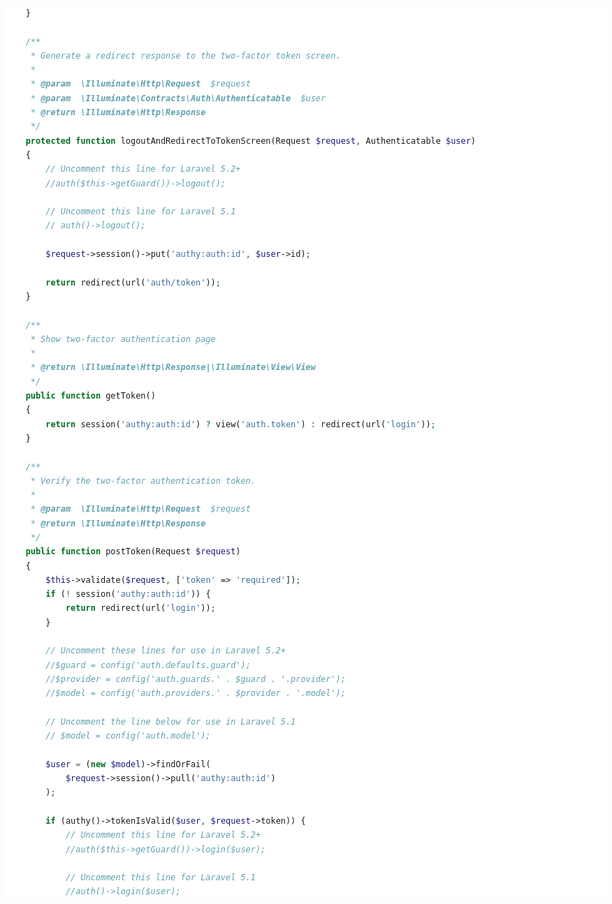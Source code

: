 ```php
    }
    
    /**
     * Generate a redirect response to the two-factor token screen.
     *
     * @param  \Illuminate\Http\Request  $request
     * @param  \Illuminate\Contracts\Auth\Authenticatable  $user
     * @return \Illuminate\Http\Response
     */
    protected function logoutAndRedirectToTokenScreen(Request $request, Authenticatable $user)
    {
        // Uncomment this line for Laravel 5.2+
        //auth($this->getGuard())->logout();

        // Uncomment this line for Laravel 5.1
        // auth()->logout();

        $request->session()->put('authy:auth:id', $user->id);

        return redirect(url('auth/token'));
    }

    /**
     * Show two-factor authentication page
     *
     * @return \Illuminate\Http\Response|\Illuminate\View\View
     */
    public function getToken()
    {
        return session('authy:auth:id') ? view('auth.token') : redirect(url('login'));
    }

    /**
     * Verify the two-factor authentication token.
     *
     * @param  \Illuminate\Http\Request  $request
     * @return \Illuminate\Http\Response
     */
    public function postToken(Request $request)
    {
        $this->validate($request, ['token' => 'required']);
        if (! session('authy:auth:id')) {
            return redirect(url('login'));
        }

        // Uncomment these lines for use in Laravel 5.2+ 
        //$guard = config('auth.defaults.guard');
        //$provider = config('auth.guards.' . $guard . '.provider');
        //$model = config('auth.providers.' . $provider . '.model');

        // Uncomment the line below for use in Laravel 5.1
        // $model = config('auth.model');

        $user = (new $model)->findOrFail(
            $request->session()->pull('authy:auth:id')
        );

        if (authy()->tokenIsValid($user, $request->token)) {
            // Uncomment this line for Laravel 5.2+
            //auth($this->getGuard())->login($user);

            // Uncomment this line for Laravel 5.1
	        //auth()->login($user);
```